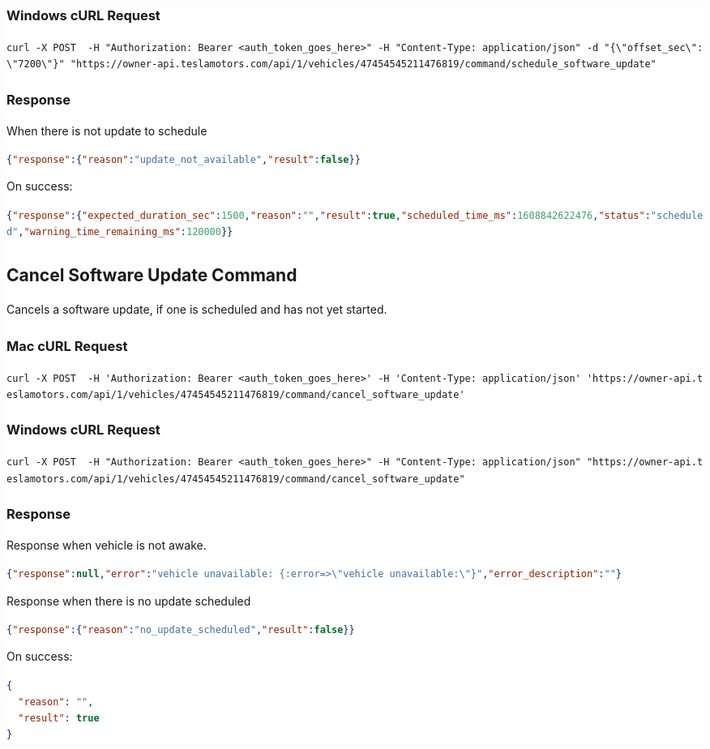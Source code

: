 ### Windows cURL Request
```shell script
curl -X POST  -H "Authorization: Bearer <auth_token_goes_here>" -H "Content-Type: application/json" -d "{\"offset_sec\": \"7200\"}" "https://owner-api.teslamotors.com/api/1/vehicles/47454545211476819/command/schedule_software_update"
```

### Response

When there is not update to schedule
```json
{"response":{"reason":"update_not_available","result":false}}
```

On success:
```json
{"response":{"expected_duration_sec":1500,"reason":"","result":true,"scheduled_time_ms":1608842622476,"status":"scheduled","warning_time_remaining_ms":120000}}
```

## Cancel Software Update Command

Cancels a software update, if one is scheduled and has not yet started.

### Mac cURL Request
```shell script
curl -X POST  -H 'Authorization: Bearer <auth_token_goes_here>' -H 'Content-Type: application/json' 'https://owner-api.teslamotors.com/api/1/vehicles/47454545211476819/command/cancel_software_update'
```

### Windows cURL Request
```shell script
curl -X POST  -H "Authorization: Bearer <auth_token_goes_here>" -H "Content-Type: application/json" "https://owner-api.teslamotors.com/api/1/vehicles/47454545211476819/command/cancel_software_update"
```

### Response

Response when vehicle is not awake.
```json
{"response":null,"error":"vehicle unavailable: {:error=>\"vehicle unavailable:\"}","error_description":""}
```

Response when there is no update scheduled
```json
{"response":{"reason":"no_update_scheduled","result":false}}
```

On success:
```json
{
  "reason": "",
  "result": true
}
```
